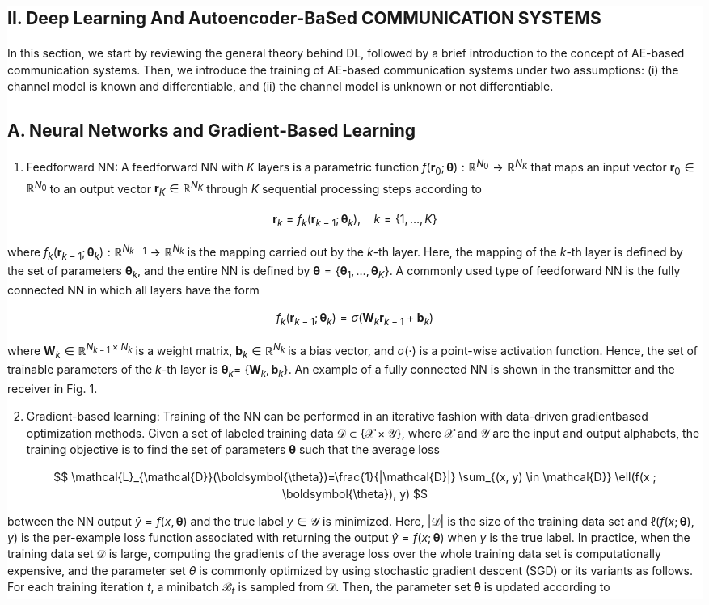 ## II. Deep Learning And Autoencoder-BaSed COMMUNICATION SYSTEMS

In this section, we start by reviewing the general theory behind DL, followed by a brief introduction to the concept of AE-based communication systems. Then, we introduce the training of AE-based communication systems under two assumptions: (i) the channel model is known and differentiable, and (ii) the channel model is unknown or not differentiable.

## A. Neural Networks and Gradient-Based Learning

1) Feedforward NN: A feedforward $\mathrm{NN}$ with $K$ layers is a parametric function $f\left(\boldsymbol{r}_{0} ; \boldsymbol{\theta}\right): \mathbb{R}^{N_{0}} \rightarrow \mathbb{R}^{N_{K}}$ that maps an input vector $\boldsymbol{r}_{0} \in \mathbb{R}^{N_{0}}$ to an output vector $\boldsymbol{r}_{K} \in \mathbb{R}^{N_{K}}$ through $K$ sequential processing steps according to

$$
\boldsymbol{r}_{k}=f_{k}\left(\boldsymbol{r}_{k-1} ; \boldsymbol{\theta}_{k}\right), \quad k=\{1, \ldots, K\}
$$

where $f_{k}\left(\boldsymbol{r}_{k-1} ; \boldsymbol{\theta}_{k}\right): \mathbb{R}^{N_{k-1}} \rightarrow \mathbb{R}^{N_{k}}$ is the mapping carried out by the $k$-th layer. Here, the mapping of the $k$-th layer is defined by the set of parameters $\boldsymbol{\theta}_{k}$, and the entire $\mathrm{NN}$ is defined by $\boldsymbol{\theta}=\left\{\boldsymbol{\theta}_{1}, \ldots, \boldsymbol{\theta}_{K}\right\}$. A commonly used type of feedforward $\mathrm{NN}$ is the fully connected $\mathrm{NN}$ in which all layers have the form

$$
f_{k}\left(\boldsymbol{r}_{k-1} ; \boldsymbol{\theta}_{k}\right)=\sigma\left(\boldsymbol{W}_{k} \boldsymbol{r}_{k-1}+\boldsymbol{b}_{k}\right)
$$

where $\boldsymbol{W}_{k} \in \mathbb{R}^{N_{k-1} \times N_{k}}$ is a weight matrix, $\boldsymbol{b}_{k} \in \mathbb{R}^{N_{k}}$ is a bias vector, and $\sigma(\cdot)$ is a point-wise activation function. Hence, the set of trainable parameters of the $k$-th layer is $\boldsymbol{\theta}_{k}=$ $\left\{\boldsymbol{W}_{k}, \boldsymbol{b}_{k}\right\}$. An example of a fully connected $\mathrm{NN}$ is shown in the transmitter and the receiver in Fig. 1.

2) Gradient-based learning: Training of the NN can be performed in an iterative fashion with data-driven gradientbased optimization methods. Given a set of labeled training data $\mathcal{D} \subset\{\mathcal{X} \times \mathcal{Y}\}$, where $\mathcal{X}$ and $\mathcal{Y}$ are the input and output alphabets, the training objective is to find the set of parameters $\boldsymbol{\theta}$ such that the average loss

$$
\mathcal{L}_{\mathcal{D}}(\boldsymbol{\theta})=\frac{1}{|\mathcal{D}|} \sum_{(x, y) \in \mathcal{D}} \ell(f(x ; \boldsymbol{\theta}), y)
$$

between the NN output $\hat{y}=f(x, \boldsymbol{\theta})$ and the true label $y \in \mathcal{Y}$ is minimized. Here, $|\mathcal{D}|$ is the size of the training data set and $\ell(f(x ; \boldsymbol{\theta}), y)$ is the per-example loss function associated with returning the output $\hat{y}=f(x ; \boldsymbol{\theta})$ when $y$ is the true label. In practice, when the training data set $\mathcal{D}$ is large, computing the gradients of the average loss over the whole training data set is computationally expensive, and the parameter set $\theta$ is commonly optimized by using stochastic gradient descent (SGD) or its variants as follows. For each training iteration $t$, a minibatch $\mathcal{B}_{t}$ is sampled from $\mathcal{D}$. Then, the parameter set $\boldsymbol{\theta}$ is updated according to
